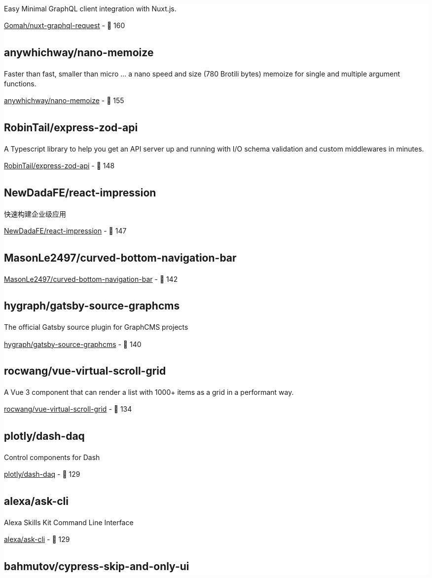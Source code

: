 Easy Minimal GraphQL client integration with Nuxt.js.

[Gomah/nuxt-graphql-request](https://github.com/Gomah/nuxt-graphql-request) - 🌟 160

## anywhichway/nano-memoize

Faster than fast, smaller than micro ... a nano speed and size (780 Brotili bytes) memoize for single and multiple argument functions. 

[anywhichway/nano-memoize](https://github.com/anywhichway/nano-memoize) - 🌟 155

## RobinTail/express-zod-api

A Typescript library to help you get an API server up and running with I/O schema validation and custom middlewares in minutes.

[RobinTail/express-zod-api](https://github.com/RobinTail/express-zod-api) - 🌟 148

## NewDadaFE/react-impression

快速构建企业级应用

[NewDadaFE/react-impression](https://github.com/NewDadaFE/react-impression) - 🌟 147

## MasonLe2497/curved-bottom-navigation-bar

[MasonLe2497/curved-bottom-navigation-bar](https://github.com/MasonLe2497/curved-bottom-navigation-bar) - 🌟 142

## hygraph/gatsby-source-graphcms

The official Gatsby source plugin for GraphCMS projects

[hygraph/gatsby-source-graphcms](https://github.com/hygraph/gatsby-source-graphcms) - 🌟 140

## rocwang/vue-virtual-scroll-grid

A Vue 3 component that can render a list with 1000+ items as a grid in a performant way.

[rocwang/vue-virtual-scroll-grid](https://github.com/rocwang/vue-virtual-scroll-grid) - 🌟 134

## plotly/dash-daq

Control components for Dash

[plotly/dash-daq](https://github.com/plotly/dash-daq) - 🌟 129

## alexa/ask-cli

Alexa Skills Kit Command Line Interface

[alexa/ask-cli](https://github.com/alexa/ask-cli) - 🌟 129

## bahmutov/cypress-skip-and-only-ui
